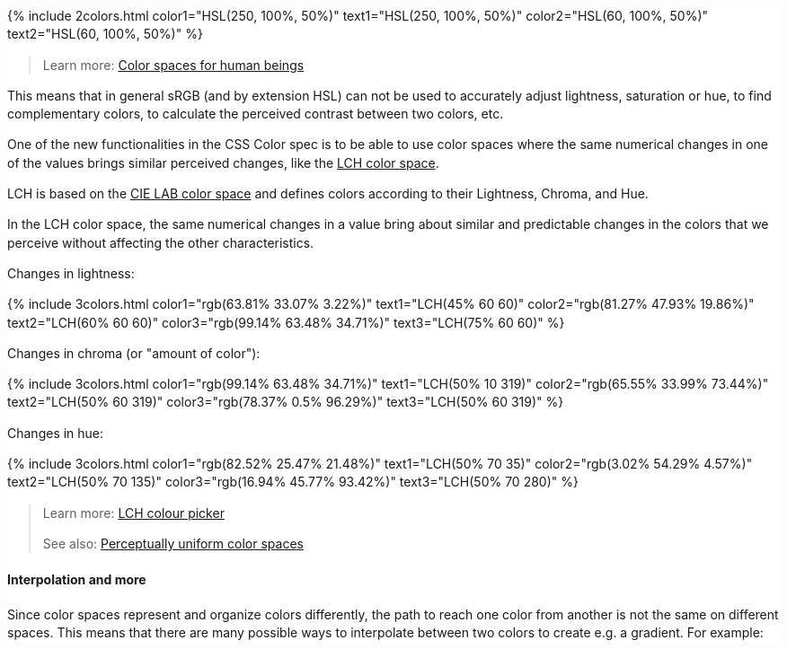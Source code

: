 {% include 2colors.html color1="HSL(250, 100%, 50%)" text1="HSL(250, 100%, 50%)" color2="HSL(60, 100%, 50%)" text2="HSL(60, 100%, 50%)" %}

> Learn more: [Color spaces for human beings](https://www.boronine.com/2012/03/26/Color-Spaces-for-Human-Beings/)

This means that in general sRGB (and by extension HSL) can not be used to accurately adjust lightness, saturation or hue, to find complementary colors, to calculate the perceived contrast between two colors, etc.

One of the new functionalities in the CSS Color spec is to be able to use color spaces where the same numerical changes in one of the values brings similar perceived changes, like the [LCH color space](https://en.wikipedia.org/wiki/CIELAB_color_space#Cylindrical_model).

LCH is based on the [CIE LAB color space](https://en.wikipedia.org/wiki/CIELAB_color_space) and defines colors according to their Lightness, Chroma, and Hue.

In the LCH color space, the same numerical changes in a value bring about similar and predictable changes in the colors that we perceive without affecting the other characteristics.

Changes in lightness:

{% include 3colors.html color1="rgb(63.81% 33.07% 3.22%)" text1="LCH(45% 60 60)" color2="rgb(81.27% 47.93% 19.86%)" text2="LCH(60% 60 60)" color3="rgb(99.14% 63.48% 34.71%)" text3="LCH(75% 60 60)" %}

Changes in chroma (or "amount of color"):

{% include 3colors.html color1="rgb(99.14% 63.48% 34.71%)" text1="LCH(50% 10 319)" color2="rgb(65.55% 33.99% 73.44%)" text2="LCH(50% 60 319)" color3="rgb(78.37% 0.5% 96.29%)" text3="LCH(50% 60 319)" %}

Changes in hue:

{% include 3colors.html color1="rgb(82.52% 25.47% 21.48%)" text1="LCH(50% 70 35)" color2="rgb(3.02% 54.29% 4.57%)" text2="LCH(50% 70 135)" color3="rgb(16.94% 45.77% 93.42%)" text3="LCH(50% 70 280)" %}


> Learn more: [LCH colour picker](https://css.land/lch)
> 
> See also: [Perceptually uniform color spaces](https://programmingdesignsystems.com/color/perceptually-uniform-color-spaces)



#### Interpolation and more


Since color spaces represent and organize colors differently, the path to reach one color from another is not the same on different spaces. This means that there are many possible ways to interpolate between two colors to create e.g. a gradient. For example:
